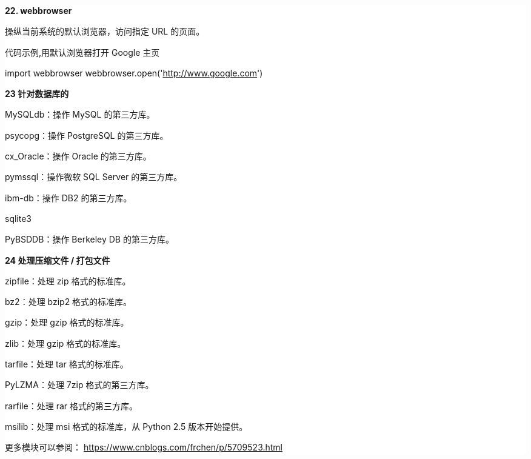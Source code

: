 **22. webbrowser**

操纵当前系统的默认浏览器，访问指定 URL 的页面。

代码示例,用默认浏览器打开 Google 主页

import webbrowser
webbrowser.open('http://www.google.com')

**23 针对数据库的**

MySQLdb：操作 MySQL 的第三方库。

psycopg：操作 PostgreSQL 的第三方库。

cx_Oracle：操作 Oracle 的第三方库。

pymssql：操作微软 SQL Server 的第三方库。

ibm-db：操作 DB2 的第三方库。

sqlite3

PyBSDDB：操作 Berkeley DB 的第三方库。


**24 处理压缩文件 / 打包文件**

zipfile：处理 zip 格式的标准库。

bz2：处理 bzip2 格式的标准库。

gzip：处理 gzip 格式的标准库。

zlib：处理 gzip 格式的标准库。

tarfile：处理 tar 格式的标准库。

PyLZMA：处理 7zip 格式的第三方库。

rarfile：处理 rar 格式的第三方库。

msilib：处理 msi 格式的标准库，从 Python 2.5 版本开始提供。

更多模块可以参阅： https://www.cnblogs.com/frchen/p/5709523.html
